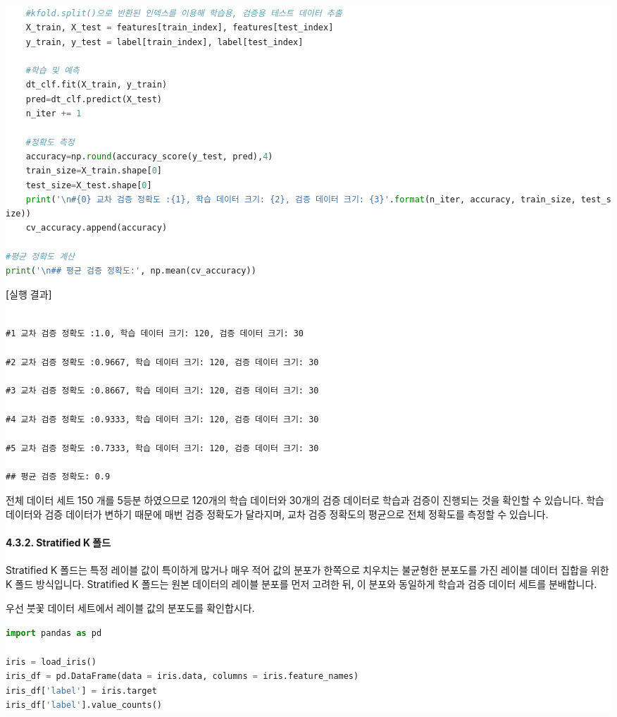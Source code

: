 ```python
    #kfold.split()으로 반환된 인덱스를 이용해 학습용, 검증용 테스트 데이터 추출
    X_train, X_test = features[train_index], features[test_index]
    y_train, y_test = label[train_index], label[test_index]

    #학습 및 예측
    dt_clf.fit(X_train, y_train)
    pred=dt_clf.predict(X_test)
    n_iter += 1

    #정확도 측정
    accuracy=np.round(accuracy_score(y_test, pred),4)
    train_size=X_train.shape[0]
    test_size=X_test.shape[0]
    print('\n#{0} 교차 검증 정확도 :{1}, 학습 데이터 크기: {2}, 검증 데이터 크기: {3}'.format(n_iter, accuracy, train_size, test_size))
    cv_accuracy.append(accuracy)

#평균 정확도 계산
print('\n## 평균 검증 정확도:', np.mean(cv_accuracy))
```

[실행 결과]

```

#1 교차 검증 정확도 :1.0, 학습 데이터 크기: 120, 검증 데이터 크기: 30

#2 교차 검증 정확도 :0.9667, 학습 데이터 크기: 120, 검증 데이터 크기: 30

#3 교차 검증 정확도 :0.8667, 학습 데이터 크기: 120, 검증 데이터 크기: 30

#4 교차 검증 정확도 :0.9333, 학습 데이터 크기: 120, 검증 데이터 크기: 30

#5 교차 검증 정확도 :0.7333, 학습 데이터 크기: 120, 검증 데이터 크기: 30

## 평균 검증 정확도: 0.9
```

전체 데이터 세트 150 개를 5등분 하였으므로 120개의 학습 데이터와 30개의 검증 데이터로 학습과 검증이 진행되는 것을 확인할 수 있습니다. 학습 데이터와 검증 데이터가 변하기 때문에 매번 검증 정확도가 달라지며, 교차 검증 정확도의 평균으로 전체 정확도를 측정할 수 있습니다.

#### 4.3.2. Stratified K 폴드

Stratified K 폴드는 특정 레이블 값이 특이하게 많거나 매우 적어 값의 분포가 한쪽으로 치우치는 불균형한 분포도를 가진 레이블 데이터 집합을 위한 K 폴드 방식입니다. Stratified K 폴드는 원본 데이터의 레이블 분포를 먼저 고려한 뒤, 이 분포와 동일하게 학습과 검증 데이터 세트를 분배합니다.

우선 붓꽃 데이터 세트에서 레이블 값의 분포도를 확인합시다.

```python
import pandas as pd

iris = load_iris()
iris_df = pd.DataFrame(data = iris.data, columns = iris.feature_names)
iris_df['label'] = iris.target
iris_df['label'].value_counts()
```
